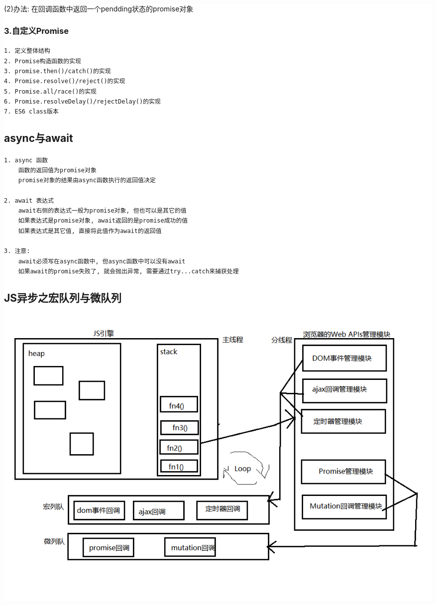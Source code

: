 (2)办法: 在回调函数中返回一个pendding状态的promise对象

### 3.自定义Promise

    1. 定义整体结构
    2. Promise构造函数的实现
    3. promise.then()/catch()的实现
    4. Promise.resolve()/reject()的实现
    5. Promise.all/race()的实现
    6. Promise.resolveDelay()/rejectDelay()的实现
    7. ES6 class版本

## async与await

    1. async 函数
        函数的返回值为promise对象
        promise对象的结果由async函数执行的返回值决定
   
    2. await 表达式
        await右侧的表达式一般为promise对象, 但也可以是其它的值
        如果表达式是promise对象, await返回的是promise成功的值
        如果表达式是其它值, 直接将此值作为await的返回值
    
    3. 注意:
        await必须写在async函数中, 但async函数中可以没有await
        如果await的promise失败了, 就会抛出异常, 需要通过try...catch来捕获处理

## JS异步之宏队列与微队列

![宏队列与微队列](../img/stack.png)
